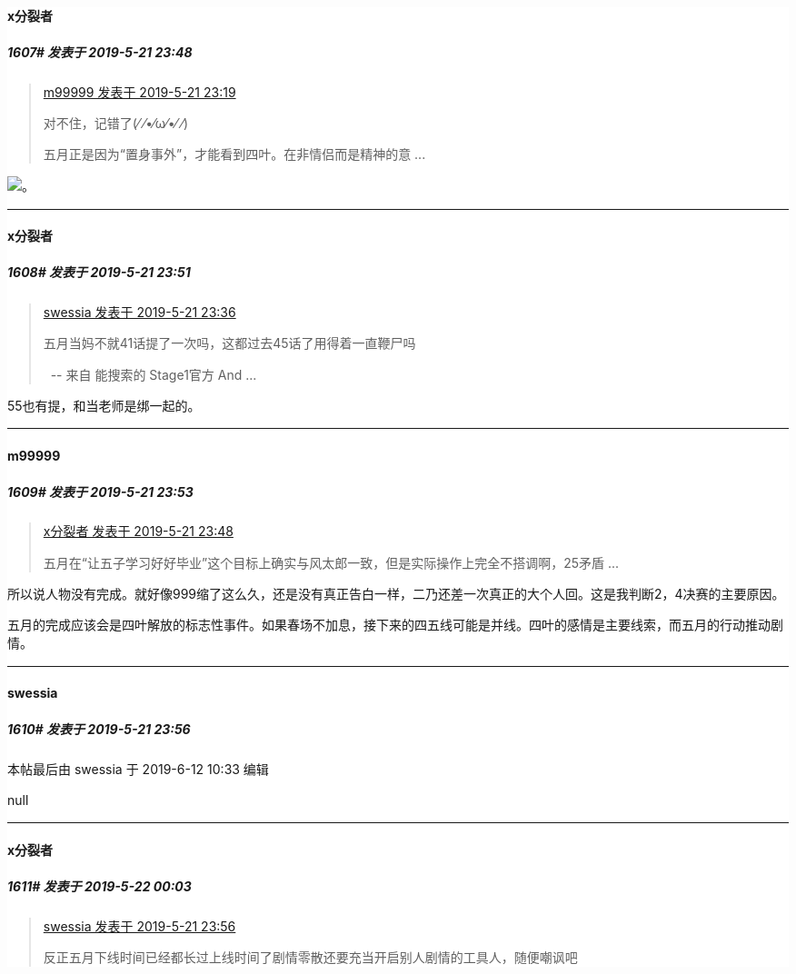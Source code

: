 ####  x分裂者  
##### 1607#       发表于 2019-5-21 23:48

<blockquote><a href="httphttps://bbs.saraba1st.com/2b/forum.php?mod=redirect&amp;goto=findpost&amp;pid=43796888&amp;ptid=1831320" target="_blank">m99999 发表于 2019-5-21 23:19</a>

对不住，记错了(⁄ ⁄•⁄ω⁄•⁄ ⁄)

五月正是因为“置身事外”，才能看到四叶。在非情侣而是精神的意 ...</blockquote>
<img src="https://static.saraba1st.com/image/smiley/face2017/006.png" referrerpolicy="no-referrer">。

*****

####  x分裂者  
##### 1608#       发表于 2019-5-21 23:51

<blockquote><a href="httphttps://bbs.saraba1st.com/2b/forum.php?mod=redirect&amp;goto=findpost&amp;pid=43797104&amp;ptid=1831320" target="_blank">swessia 发表于 2019-5-21 23:36</a>

五月当妈不就41话提了一次吗，这都过去45话了用得着一直鞭尸吗

  -- 来自 能搜索的 Stage1官方 And ...</blockquote>
55也有提，和当老师是绑一起的。

*****

####  m99999  
##### 1609#       发表于 2019-5-21 23:53

<blockquote><a href="httphttps://bbs.saraba1st.com/2b/forum.php?mod=redirect&amp;goto=findpost&amp;pid=43797247&amp;ptid=1831320" target="_blank">x分裂者 发表于 2019-5-21 23:48</a>

五月在“让五子学习好好毕业”这个目标上确实与风太郎一致，但是实际操作上完全不搭调啊，25矛盾 ...</blockquote>
所以说人物没有完成。就好像999缩了这么久，还是没有真正告白一样，二乃还差一次真正的大个人回。这是我判断2，4决赛的主要原因。

五月的完成应该会是四叶解放的标志性事件。如果春场不加息，接下来的四五线可能是并线。四叶的感情是主要线索，而五月的行动推动剧情。

*****

####  swessia  
##### 1610#       发表于 2019-5-21 23:56

 本帖最后由 swessia 于 2019-6-12 10:33 编辑 

null

*****

####  x分裂者  
##### 1611#       发表于 2019-5-22 00:03

<blockquote><a href="httphttps://bbs.saraba1st.com/2b/forum.php?mod=redirect&amp;goto=findpost&amp;pid=43797352&amp;ptid=1831320" target="_blank">swessia 发表于 2019-5-21 23:56</a>

反正五月下线时间已经都长过上线时间了剧情零散还要充当开启别人剧情的工具人，随便嘲讽吧
